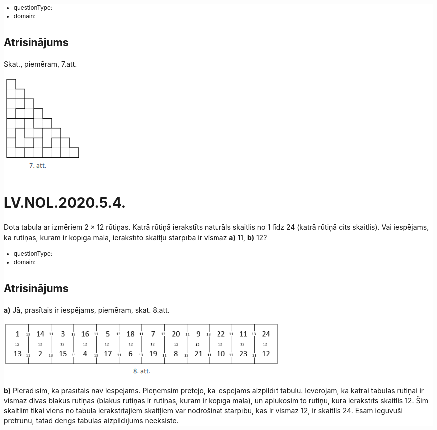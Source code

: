 <small>

* questionType:
* domain:

</small>

## Atrisinājums

Skat., piemēram, 7.att.

![](LV.NOL.2020.5.3A.png)



# <lo-sample/> LV.NOL.2020.5.4.

Dota tabula ar izmēriem $2 \times 12$ rūtiņas. Katrā rūtiņā ierakstīts naturāls
skaitlis no $1$ līdz $24$ (katrā rūtiņā cits skaitlis). Vai iespējams, ka 
rūtiņās, kurām ir kopīga mala, ierakstīto skaitļu starpība ir vismaz **a)** 
$11$, **b)** $12$?

<small>

* questionType:
* domain:

</small>

## Atrisinājums

**a)** Jā, prasītais ir iespējams, piemēram, skat. 8.att.

![](LV.NOL.2020.5.4A.png)

**b)** Pierādīsim, ka prasītais nav iespējams. Pieņemsim pretējo, ka iespējams 
       aizpildīt tabulu. Ievērojam, ka katrai tabulas rūtiņai ir vismaz divas 
       blakus rūtiņas (blakus rūtiņas ir rūtiņas, kurām ir kopīga mala), un 
       aplūkosim to rūtiņu, kurā ierakstīts skaitlis $12$. Šim skaitlim tikai 
       viens no tabulā ierakstītajiem skaitļiem var nodrošināt starpību, kas ir
       vismaz $12$, ir skaitlis $24$. Esam ieguvuši pretrunu, tātad derīgs 
       tabulas aizpildījums neeksistē.
